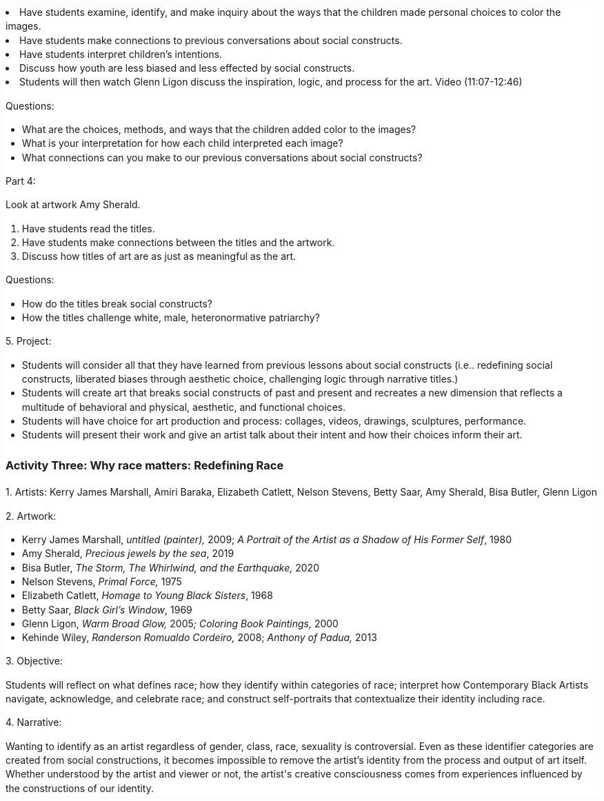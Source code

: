 <li>Have students examine, identify, and make inquiry about the ways that the children made personal choices to color the images.</li>
<li>Have students make connections to previous conversations about social constructs.</li>
<li>Have students interpret children&rsquo;s intentions.</li>
<li>Discuss how youth are less biased and less effected by social constructs.</li>
<li>Students will then watch Glenn Ligon discuss the inspiration, logic, and process for the art. Video (11:07-12:46)</li>
</ol>
<p>Questions:</p>
<ul>
<li>What are the choices, methods, and ways that the children added color to the images?</li>
<li>What is your interpretation for how each child interpreted each image?</li>
<li>What connections can you make to our previous conversations about social constructs?</li>
</ul>
<p>Part 4:</p>
<p>Look at artwork Amy Sherald.</p>
<ol>
<li>Have students read the titles.</li>
<li>Have students make connections between the titles and the artwork.</li>
<li>Discuss how titles of art are as just as meaningful as the art.</li>
</ol>
<p>Questions:</p>
<ul>
<li>How do the titles break social constructs?</li>
<li>How the titles challenge white, male, heteronormative patriarchy?</li>
</ul>
<p>5. Project:</p>
<ul>
<li>Students will consider all that they have learned from previous lessons about social constructs (i.e.. redefining social constructs, liberated biases through aesthetic choice, challenging logic through narrative titles.)</li>
<li>Students will create art that breaks social constructs of past and present and recreates a new dimension that reflects a multitude of behavioral and physical, aesthetic, and functional choices.</li>
<li>Students will have choice for art production and process: collages, videos, drawings, sculptures, performance.</li>
<li>Students will present their work and give an artist talk about their intent and how their choices inform their art.</li>
</ul>
<h3><strong>Activity Three: Why race matters: Redefining Race</strong></h3>
<p>1. Artists: Kerry James Marshall, Amiri Baraka, Elizabeth Catlett, Nelson Stevens, Betty Saar, Amy Sherald, Bisa Butler, Glenn Ligon</p>
<p>2. Artwork:</p>
<ul>
<li>Kerry James Marshall, <em>untitled (painter),</em> 2009; <em>A Portrait of the Artist as a Shadow of His Former Self</em>, 1980</li>
<li>Amy Sherald, <em>Precious jewels by the sea</em>, 2019</li>
<li>Bisa Butler, <em>The Storm, The Whirlwind, and the Earthquake, </em>2020</li>
<li>Nelson Stevens, <em>Primal Force, </em>1975</li>
<li>Elizabeth Catlett, <em>Homage to Young Black Sisters</em>, 1968</li>
<li>Betty Saar, <em>Black Girl&rsquo;s Window</em>, 1969</li>
<li>Glenn Ligon, <em>Warm Broad Glow, </em>2005<em>; Coloring Book Paintings, </em>2000</li>
<li>Kehinde Wiley, <em>Randerson Romualdo Cordeiro,</em> 2008; <em>Anthony of Padua,</em> 2013</li>
</ul>
<p>3. Objective:</p>
<p>Students will reflect on what defines race; how they identify within categories of race; interpret how Contemporary Black Artists navigate, acknowledge, and celebrate race; and construct self-portraits that contextualize their identity including race.</p>
<p>4. Narrative:</p>
<p>Wanting to identify as an artist regardless of gender, class, race, sexuality is controversial. Even as these identifier categories are created from social constructions, it becomes impossible to remove the artist&rsquo;s identity from the process and output of art itself. Whether understood by the artist and viewer or not, the artist's creative consciousness comes from experiences influenced by the constructions of our identity.</p>